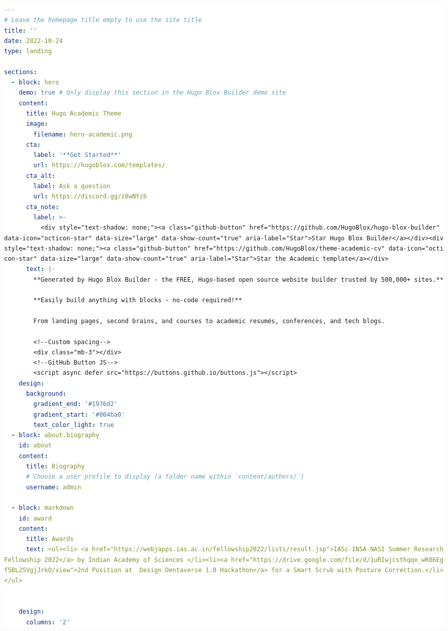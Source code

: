 ```yaml
---
# Leave the homepage title empty to use the site title
title: ''
date: 2022-10-24
type: landing

sections:
  - block: hero
    demo: true # Only display this section in the Hugo Blox Builder demo site
    content:
      title: Hugo Academic Theme
      image:
        filename: hero-academic.png
      cta:
        label: '**Get Started**'
        url: https://hugoblox.com/templates/
      cta_alt:
        label: Ask a question
        url: https://discord.gg/z8wNYzb
      cta_note:
        label: >-
          <div style="text-shadow: none;"><a class="github-button" href="https://github.com/HugoBlox/hugo-blox-builder" data-icon="octicon-star" data-size="large" data-show-count="true" aria-label="Star">Star Hugo Blox Builder</a></div><div style="text-shadow: none;"><a class="github-button" href="https://github.com/HugoBlox/theme-academic-cv" data-icon="octicon-star" data-size="large" data-show-count="true" aria-label="Star">Star the Academic template</a></div>
      text: |-
        **Generated by Hugo Blox Builder - the FREE, Hugo-based open source website builder trusted by 500,000+ sites.**

        **Easily build anything with blocks - no-code required!**

        From landing pages, second brains, and courses to academic resumés, conferences, and tech blogs.

        <!--Custom spacing-->
        <div class="mb-3"></div>
        <!--GitHub Button JS-->
        <script async defer src="https://buttons.github.io/buttons.js"></script>
    design:
      background:
        gradient_end: '#1976d2'
        gradient_start: '#004ba0'
        text_color_light: true
  - block: about.biography
    id: about
    content:
      title: Biography
      # Choose a user profile to display (a folder name within `content/authors/`)
      username: admin

  - block: markdown
    id: award
    content:
      title: Awards
      text: <ul><li> <a href="https://webjapps.ias.ac.in/fellowship2022/lists/result.jsp">IASc‐INSA‐NASI Summer Research Fellowship 2022</a> by Indian Academy of Sciences </li><li><a href="https://drive.google.com/file/d/1uRIwjcsthqqe_wR86Egf5BL2SVgjJrkO/view">2nd Position at  Design Dentaverse 1.0 Hackathon</a> for a Smart Scrub with Posture Correction.</li></ul>

      
    design:
      columns: '2'
```